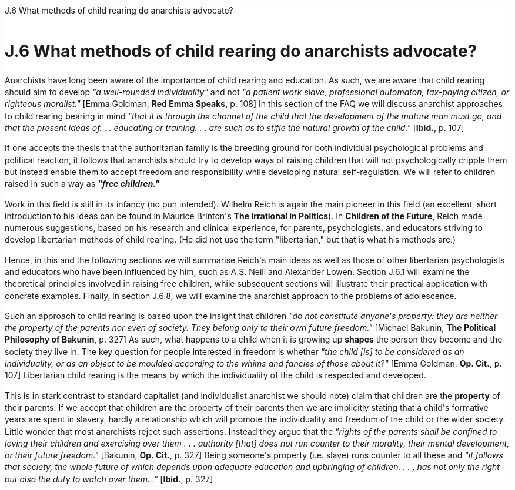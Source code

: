 J.6 What methods of child rearing do anarchists advocate?

#  J.6 What methods of child rearing do anarchists advocate?

Anarchists have long been aware of the importance of child rearing and
education. As such, we are aware that child rearing should aim to develop _"a
well-rounded individuality"_ and not _"a patient work slave, professional
automaton, tax-paying citizen, or righteous moralist."_ [Emma Goldman, **Red
Emma Speaks**, p. 108] In this section of the FAQ we will discuss anarchist
approaches to child rearing bearing in mind _"that it is through the channel
of the child that the development of the mature man must go, and that the
present ideas of. . . educating or training. . . are such as to stifle the
natural growth of the child."_ [**Ibid.**, p. 107]

If one accepts the thesis that the authoritarian family is the breeding ground
for both individual psychological problems and political reaction, it follows
that anarchists should try to develop ways of raising children that will not
psychologically cripple them but instead enable them to accept freedom and
responsibility while developing natural self-regulation. We will refer to
children raised in such a way as **_"free children."_**

Work in this field is still in its infancy (no pun intended). Wilhelm Reich is
again the main pioneer in this field (an excellent, short introduction to his
ideas can be found in Maurice Brinton's **The Irrational in Politics**). In
**Children of the Future**, Reich made numerous suggestions, based on his
research and clinical experience, for parents, psychologists, and educators
striving to develop libertarian methods of child rearing. (He did not use the
term "libertarian," but that is what his methods are.)

Hence, in this and the following sections we will summarise Reich's main ideas
as well as those of other libertarian psychologists and educators who have
been influenced by him, such as A.S. Neill and Alexander Lowen. Section
[J.6.1](secJ6.html#secj61) will examine the theoretical principles involved in
raising free children, while subsequent sections will illustrate their
practical application with concrete examples. Finally, in section
[J.6.8](secJ6.html#secj68), we will examine the anarchist approach to the
problems of adolescence.

Such an approach to child rearing is based upon the insight that children _"do
not constitute anyone's property: they are neither the property of the parents
nor even of society. They belong only to their own future freedom."_ [Michael
Bakunin, **The Political Philosophy of Bakunin**, p. 327] As such, what
happens to a child when it is growing up **shapes** the person they become and
the society they live in. The key question for people interested in freedom is
whether _"the child [is] to be considered as an individuality, or as an object
to be moulded according to the whims and fancies of those about it?"_ [Emma
Goldman, **Op. Cit.**, p. 107] Libertarian child rearing is the means by which
the individuality of the child is respected and developed.

This is in stark contrast to standard capitalist (and individualist anarchist
we should note) claim that children are the **property** of their parents. If
we accept that children **are** the property of their parents then we are
implicitly stating that a child's formative years are spent in slavery, hardly
a relationship which will promote the individuality and freedom of the child
or the wider society. Little wonder that most anarchists reject such
assertions. Instead they argue that the _"rights of the parents shall be
confined to loving their children and exercising over them . . . authority
[that] does not run counter to their morality, their mental development, or
their future freedom."_ [Bakunin, **Op. Cit.**, p. 327] Being someone's
property (i.e. slave) runs counter to all these and _"it follows that society,
the whole future of which depends upon adequate education and upbringing of
children. . . , has not only the right but also the duty to watch over
them..."_ [**Ibid.**, p. 327]
